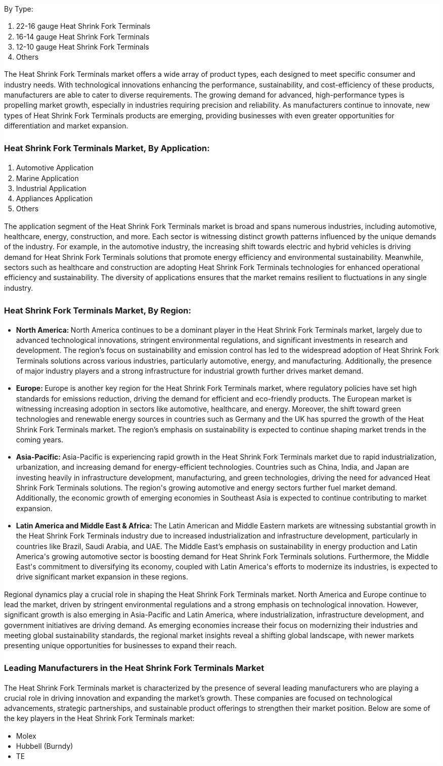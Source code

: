By Type:<br /></strong></h3><ol><li>22-16 gauge Heat Shrink Fork Terminals<li> 16-14 gauge Heat Shrink Fork Terminals<li> 12-10 gauge Heat Shrink Fork Terminals<li> Others</li></ol><p>The Heat Shrink Fork Terminals market offers a wide array of product types, each designed to meet specific consumer and industry needs. With technological innovations enhancing the performance, sustainability, and cost-efficiency of these products, manufacturers are able to cater to diverse requirements. The growing demand for advanced, high-performance types is propelling market growth, especially in industries requiring precision and reliability. As manufacturers continue to innovate, new types of Heat Shrink Fork Terminals products are emerging, providing businesses with even greater opportunities for differentiation and market expansion.</p><h3>Heat Shrink Fork Terminals Market,&nbsp;By Application:</h3><ol><li>Automotive Application<li> Marine Application<li> Industrial Application<li> Appliances Application<li> Others</li></ol><p>The application segment of the Heat Shrink Fork Terminals market is broad and spans numerous industries, including automotive, healthcare, energy, construction, and more. Each sector is witnessing distinct growth patterns influenced by the unique demands of the industry. For example, in the automotive industry, the increasing shift towards electric and hybrid vehicles is driving demand for Heat Shrink Fork Terminals solutions that promote energy efficiency and environmental sustainability. Meanwhile, sectors such as healthcare and construction are adopting Heat Shrink Fork Terminals technologies for enhanced operational efficiency and sustainability. The diversity of applications ensures that the market remains resilient to fluctuations in any single industry.</p><h3>Heat Shrink Fork Terminals Market, By Region:</h3><ul><li><p><strong>North America:&nbsp;</strong>North America continues to be a dominant player in the Heat Shrink Fork Terminals market, largely due to advanced technological innovations, stringent environmental regulations, and significant investments in research and development. The region&rsquo;s focus on sustainability and emission control has led to the widespread adoption of Heat Shrink Fork Terminals solutions across various industries, particularly automotive, energy, and manufacturing. Additionally, the presence of major industry players and a strong infrastructure for industrial growth further drives market demand.</p></li><li><p><strong><strong>Europe:&nbsp;</strong></strong>Europe is another key region for the Heat Shrink Fork Terminals market, where regulatory policies have set high standards for emissions reduction, driving the demand for efficient and eco-friendly products. The European market is witnessing increasing adoption in sectors like automotive, healthcare, and energy. Moreover, the shift toward green technologies and renewable energy sources in countries such as Germany and the UK has spurred the growth of the Heat Shrink Fork Terminals market. The region&rsquo;s emphasis on sustainability is expected to continue shaping market trends in the coming years.</p></li><li><p><strong><strong>Asia-Pacific:&nbsp;</strong></strong>Asia-Pacific is experiencing rapid growth in the Heat Shrink Fork Terminals market due to rapid industrialization, urbanization, and increasing demand for energy-efficient technologies. Countries such as China, India, and Japan are investing heavily in infrastructure development, manufacturing, and green technologies, driving the need for advanced Heat Shrink Fork Terminals solutions. The region's growing automotive and energy sectors further fuel market demand. Additionally, the economic growth of emerging economies in Southeast Asia is expected to continue contributing to market expansion.</p></li><li><p><strong><strong>Latin America and Middle East &amp; Africa:&nbsp;</strong></strong>The Latin American and Middle Eastern markets are witnessing substantial growth in the Heat Shrink Fork Terminals industry due to increased industrialization and infrastructure development, particularly in countries like Brazil, Saudi Arabia, and UAE. The Middle East&rsquo;s emphasis on sustainability in energy production and Latin America's growing automotive sector is boosting demand for Heat Shrink Fork Terminals solutions. Furthermore, the Middle East's commitment to diversifying its economy, coupled with Latin America's efforts to modernize its industries, is expected to drive significant market expansion in these regions.</p></li></ul><p>Regional dynamics play a crucial role in shaping the Heat Shrink Fork Terminals market. North America and Europe continue to lead the market, driven by stringent environmental regulations and a strong emphasis on technological innovation. However, significant growth is also emerging in Asia-Pacific and Latin America, where industrialization, infrastructure development, and government initiatives are driving demand. As emerging economies increase their focus on modernizing their industries and meeting global sustainability standards, the regional market insights reveal a shifting global landscape, with newer markets presenting unique opportunities for businesses to expand their reach.</p><h3><strong>Leading Manufacturers in the Heat Shrink Fork Terminals Market</strong></h3><p>The Heat Shrink Fork Terminals market is characterized by the presence of several leading manufacturers who are playing a crucial role in driving innovation and expanding the market&rsquo;s growth. These companies are focused on technological advancements, strategic partnerships, and sustainable product offerings to strengthen their market position. Below are some of the key players in the Heat Shrink Fork Terminals market:</p></div><div class="article-main__content" data-test-id="publishing-text-block"><ul><li><span class="">Molex<li> Hubbell (Burndy)<li> TE
